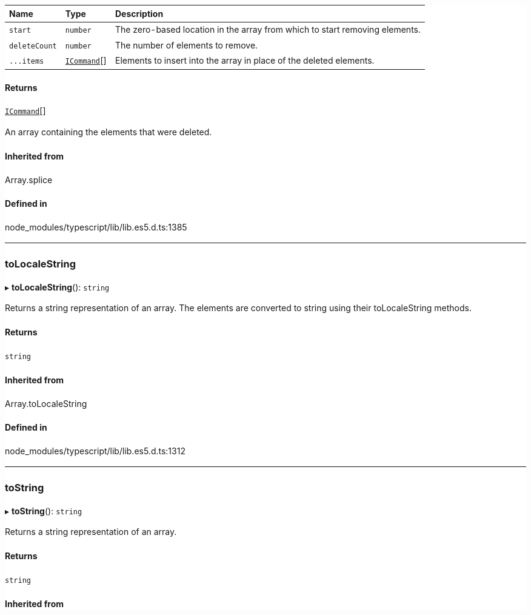 | Name | Type | Description |
| :------ | :------ | :------ |
| `start` | `number` | The zero-based location in the array from which to start removing elements. |
| `deleteCount` | `number` | The number of elements to remove. |
| `...items` | [`ICommand`](../wiki/ICommand)[] | Elements to insert into the array in place of the deleted elements. |

#### Returns

[`ICommand`](../wiki/ICommand)[]

An array containing the elements that were deleted.

#### Inherited from

Array.splice

#### Defined in

node_modules/typescript/lib/lib.es5.d.ts:1385

___

### toLocaleString

▸ **toLocaleString**(): `string`

Returns a string representation of an array. The elements are converted to string using their toLocaleString methods.

#### Returns

`string`

#### Inherited from

Array.toLocaleString

#### Defined in

node_modules/typescript/lib/lib.es5.d.ts:1312

___

### toString

▸ **toString**(): `string`

Returns a string representation of an array.

#### Returns

`string`

#### Inherited from
